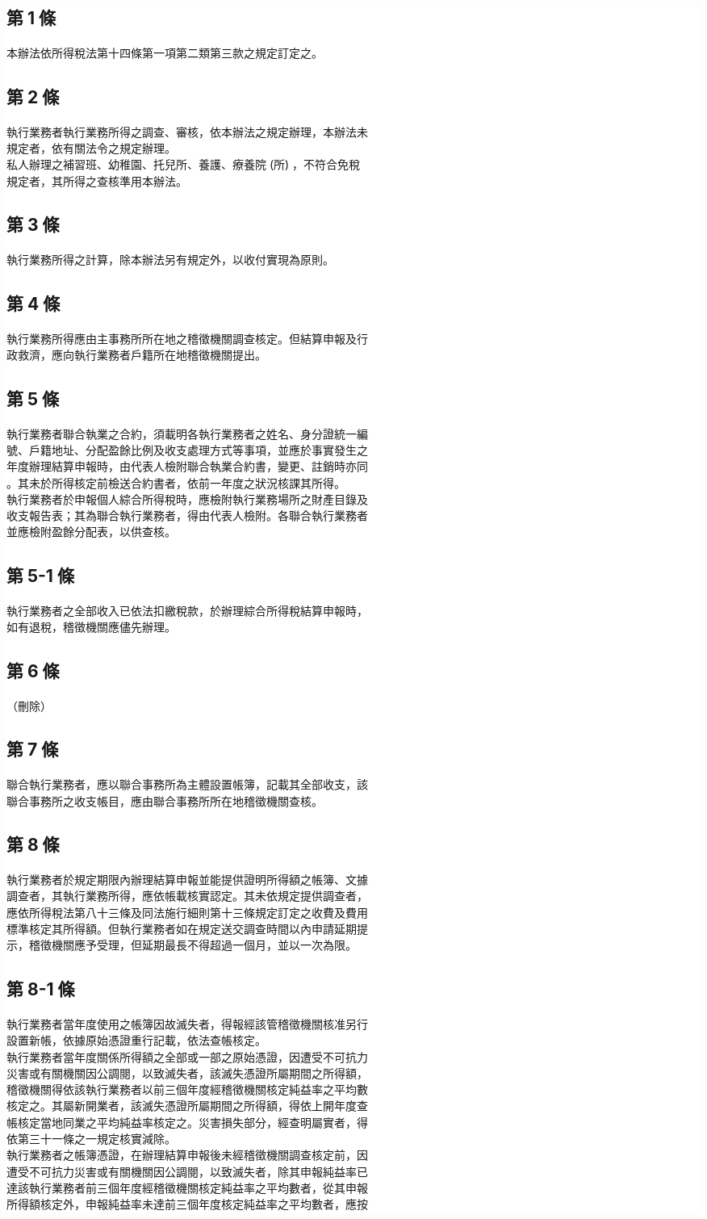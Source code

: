 第 1 條
-------
本辦法依所得稅法第十四條第一項第二類第三款之規定訂定之。

第 2 條
-------
執行業務者執行業務所得之調查、審核，依本辦法之規定辦理，本辦法未  
規定者，依有關法令之規定辦理。  
私人辦理之補習班、幼稚園、托兒所、養護、療養院 (所) ，不符合免稅  
規定者，其所得之查核準用本辦法。

第 3 條
-------
執行業務所得之計算，除本辦法另有規定外，以收付實現為原則。

第 4 條
-------
執行業務所得應由主事務所所在地之稽徵機關調查核定。但結算申報及行  
政救濟，應向執行業務者戶籍所在地稽徵機關提出。

第 5 條
-------
執行業務者聯合執業之合約，須載明各執行業務者之姓名、身分證統一編  
號、戶籍地址、分配盈餘比例及收支處理方式等事項，並應於事實發生之  
年度辦理結算申報時，由代表人檢附聯合執業合約書，變更、註銷時亦同  
。其未於所得核定前檢送合約書者，依前一年度之狀況核課其所得。  
執行業務者於申報個人綜合所得稅時，應檢附執行業務場所之財產目錄及  
收支報告表；其為聯合執行業務者，得由代表人檢附。各聯合執行業務者  
並應檢附盈餘分配表，以供查核。

第 5-1 條
---------
執行業務者之全部收入已依法扣繳稅款，於辦理綜合所得稅結算申報時，  
如有退稅，稽徵機關應儘先辦理。

第 6 條
-------
（刪除）

第 7 條
-------
聯合執行業務者，應以聯合事務所為主體設置帳簿，記載其全部收支，該  
聯合事務所之收支帳目，應由聯合事務所所在地稽徵機關查核。

第 8 條
-------
執行業務者於規定期限內辦理結算申報並能提供證明所得額之帳簿、文據  
調查者，其執行業務所得，應依帳載核實認定。其未依規定提供調查者，  
應依所得稅法第八十三條及同法施行細則第十三條規定訂定之收費及費用  
標準核定其所得額。但執行業務者如在規定送交調查時間以內申請延期提  
示，稽徵機關應予受理，但延期最長不得超過一個月，並以一次為限。

第 8-1 條
---------
執行業務者當年度使用之帳簿因故滅失者，得報經該管稽徵機關核准另行  
設置新帳，依據原始憑證重行記載，依法查帳核定。  
執行業務者當年度關係所得額之全部或一部之原始憑證，因遭受不可抗力  
災害或有關機關因公調閱，以致滅失者，該滅失憑證所屬期間之所得額，  
稽徵機關得依該執行業務者以前三個年度經稽徵機關核定純益率之平均數  
核定之。其屬新開業者，該滅失憑證所屬期間之所得額，得依上開年度查  
帳核定當地同業之平均純益率核定之。災害損失部分，經查明屬實者，得  
依第三十一條之一規定核實減除。  
執行業務者之帳簿憑證，在辦理結算申報後未經稽徵機關調查核定前，因  
遭受不可抗力災害或有關機關因公調閱，以致滅失者，除其申報純益率已  
達該執行業務者前三個年度經稽徵機關核定純益率之平均數者，從其申報  
所得額核定外，申報純益率未達前三個年度核定純益率之平均數者，應按  